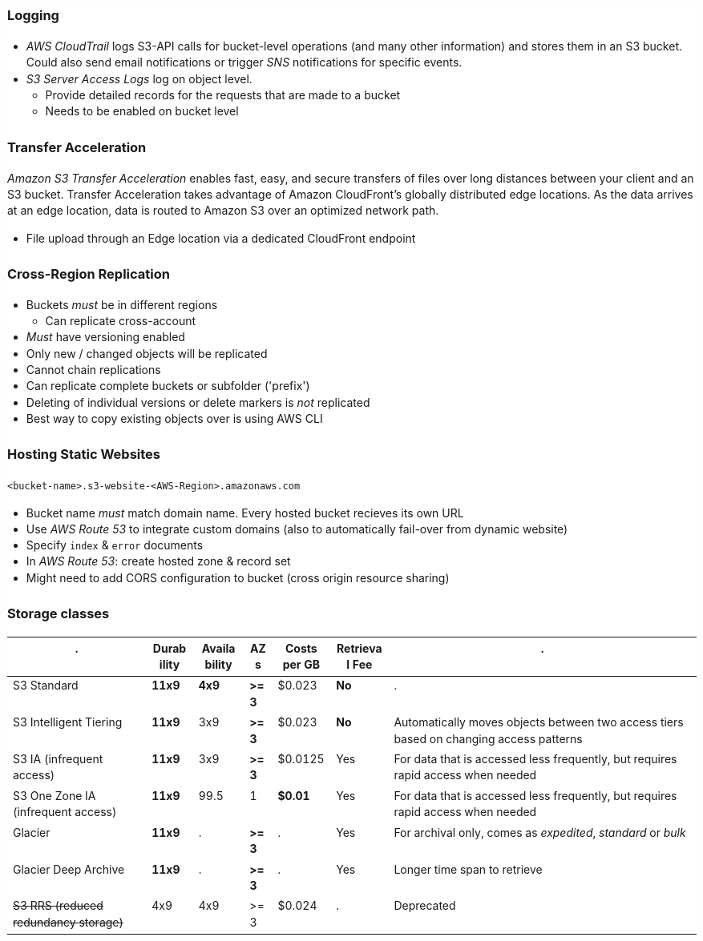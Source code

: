 <a name="6_2_3"></a>
### Logging
* *AWS CloudTrail* logs S3-API calls for bucket-level operations (and many other information) and
  stores them in an S3 bucket. Could also send email notifications or trigger *SNS* notifications for
  specific events.
* *S3 Server Access Logs* log on object level.
  * Provide detailed records for the requests that are made to a bucket
  * Needs to be enabled on bucket level

<a name="6_2_4"></a>
### Transfer Acceleration
*Amazon S3 Transfer Acceleration* enables fast, easy, and secure transfers of files over long distances
between your client and an S3 bucket. Transfer Acceleration takes advantage of Amazon CloudFront’s globally
distributed edge locations. As the data arrives at an edge location, data is routed to Amazon S3 over an
optimized network path.
* File upload through an Edge location via a dedicated CloudFront endpoint

<a name="6_2_5"></a>
### Cross-Region Replication
* Buckets *must* be in different regions
  * Can replicate cross-account
* *Must* have versioning enabled
* Only new / changed objects will be replicated
* Cannot chain replications
* Can replicate complete buckets or subfolder ('prefix')
* Deleting of individual versions or delete markers is *not* replicated
* Best way to copy existing objects over is using AWS CLI

<a name="6_2_6"></a>
### Hosting Static Websites
`<bucket-name>.s3-website-<AWS-Region>.amazonaws.com`
* Bucket name *must* match domain name. Every hosted bucket recieves its own URL
* Use *AWS Route 53* to integrate custom domains (also to automatically fail-over from dynamic website)
* Specify `index` & `error` documents
* In *AWS Route 53*: create hosted zone & record set
* Might need to add CORS configuration to bucket (cross origin resource sharing)

<a name="6_2_7"></a>
### Storage classes
.|Durability|Availability|AZs|Costs per GB|Retrieval Fee|.
-|-|-|-|-|-|-
S3 Standard|**11x9**|**4x9**|**>=3**|$0.023|**No**|.
S3 Intelligent Tiering|**11x9**|3x9|**>=3**|$0.023|**No**|Automatically moves objects between two access tiers based on changing access patterns
S3 IA (infrequent access)|**11x9**|3x9|**>=3**|$0.0125|Yes|For data that is accessed less frequently, but requires rapid access when needed
S3 One Zone IA (infrequent access)|**11x9**|99.5|1|**$0.01**|Yes|For data that is accessed less frequently, but requires rapid access when needed
Glacier|**11x9**|.|**>=3**|.|Yes|For archival only, comes as *expedited*, *standard* or *bulk*
Glacier Deep Archive|**11x9**|.|**>=3**|.|Yes|Longer time span to retrieve
~~S3 RRS (reduced redundancy storage)~~|4x9|4x9|>=3|$0.024|.|Deprecated
